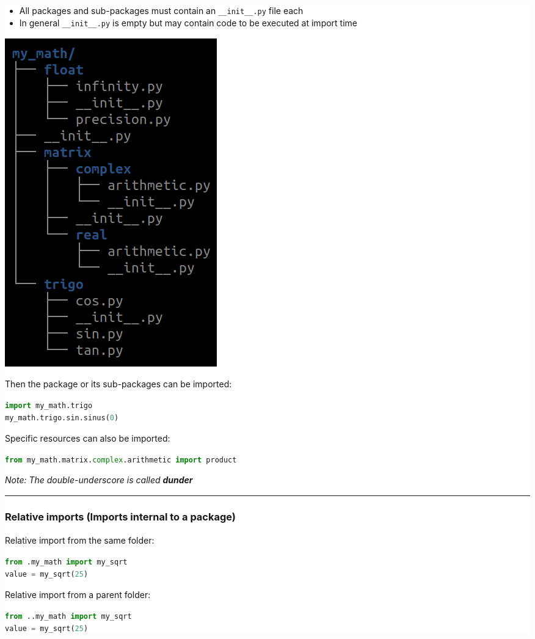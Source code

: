- All packages and sub-packages must contain an `__init__.py` file each
- In general `__init__.py` is empty but may contain code to be executed at import time

![bg right:30% 90%](img/package-with-init.png)

Then the package or its sub-packages can be imported:
```python
import my_math.trigo
my_math.trigo.sin.sinus(0)
```
Specific resources can also be imported:
```python
from my_math.matrix.complex.arithmetic import product
```

_Note: The double-underscore is called **dunder**_

---

### Relative imports (Imports internal to a package)
Relative import from the same folder:
```python
from .my_math import my_sqrt
value = my_sqrt(25)
```

Relative import from a parent folder:
```python
from ..my_math import my_sqrt
value = my_sqrt(25)
```
